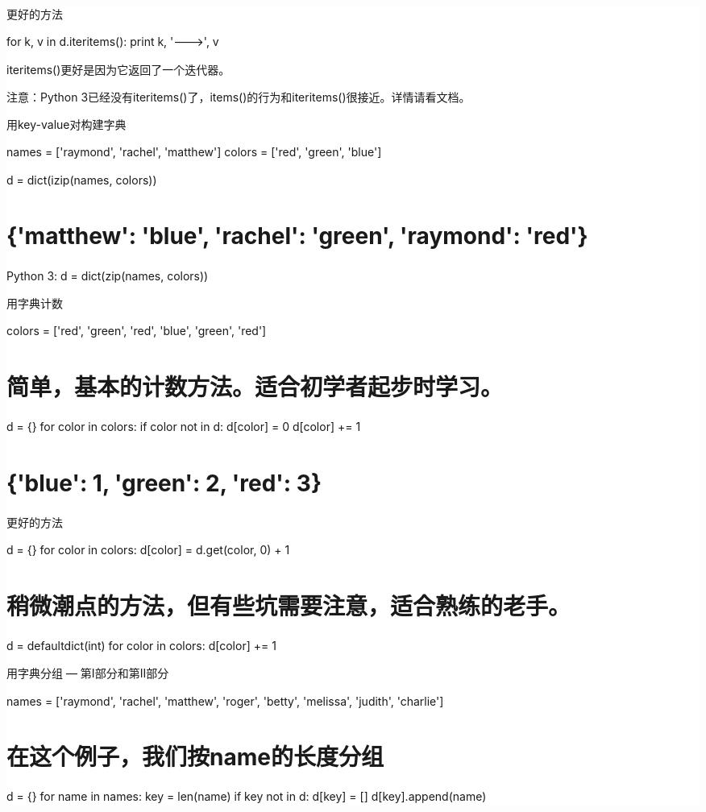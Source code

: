 更好的方法

for k, v in d.iteritems():
    print k, '--->', v

iteritems()更好是因为它返回了一个迭代器。

注意：Python 3已经没有iteritems()了，items()的行为和iteritems()很接近。详情请看文档。

用key-value对构建字典

names = ['raymond', 'rachel', 'matthew']
colors = ['red', 'green', 'blue']

d = dict(izip(names, colors))
# {'matthew': 'blue', 'rachel': 'green', 'raymond': 'red'}

Python 3: d = dict(zip(names, colors))

用字典计数

colors = ['red', 'green', 'red', 'blue', 'green', 'red']

# 简单，基本的计数方法。适合初学者起步时学习。
d = {}
for color in colors:
    if color not in d:
        d[color] = 0
    d[color] += 1

# {'blue': 1, 'green': 2, 'red': 3}

更好的方法

d = {}
for color in colors:
    d[color] = d.get(color, 0) + 1

# 稍微潮点的方法，但有些坑需要注意，适合熟练的老手。
d = defaultdict(int)
for color in colors:
    d[color] += 1

用字典分组 — 第I部分和第II部分

names = ['raymond', 'rachel', 'matthew', 'roger',
         'betty', 'melissa', 'judith', 'charlie']

# 在这个例子，我们按name的长度分组
d = {}
for name in names:
    key = len(name)
    if key not in d:
        d[key] = []
    d[key].append(name)
